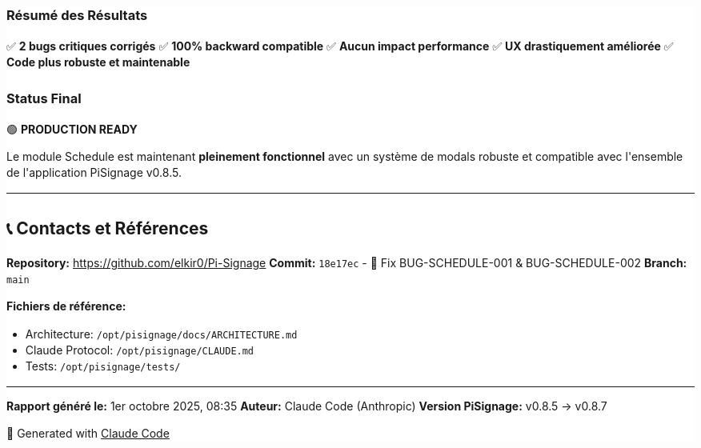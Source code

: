 ### Résumé des Résultats
✅ **2 bugs critiques corrigés**
✅ **100% backward compatible**
✅ **Aucun impact performance**
✅ **UX drastiquement améliorée**
✅ **Code plus robuste et maintenable**

### Status Final
🟢 **PRODUCTION READY**

Le module Schedule est maintenant **pleinement fonctionnel** avec un système de modals robuste et compatible avec l'ensemble de l'application PiSignage v0.8.5.

---

## 📞 Contacts et Références

**Repository:** https://github.com/elkir0/Pi-Signage
**Commit:** `18e17ec` - 🔧 Fix BUG-SCHEDULE-001 & BUG-SCHEDULE-002
**Branch:** `main`

**Fichiers de référence:**
- Architecture: `/opt/pisignage/docs/ARCHITECTURE.md`
- Claude Protocol: `/opt/pisignage/CLAUDE.md`
- Tests: `/opt/pisignage/tests/`

---

**Rapport généré le:** 1er octobre 2025, 08:35
**Auteur:** Claude Code (Anthropic)
**Version PiSignage:** v0.8.5 → v0.8.7

🤖 Generated with [Claude Code](https://claude.com/claude-code)
